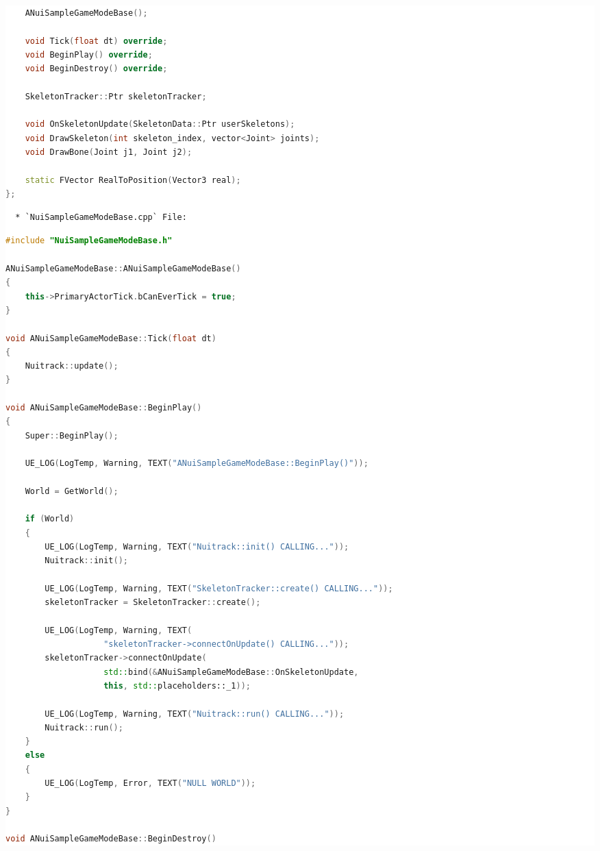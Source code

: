 ```cpp
    ANuiSampleGameModeBase();

    void Tick(float dt) override;
    void BeginPlay() override;
    void BeginDestroy() override;

    SkeletonTracker::Ptr skeletonTracker;

    void OnSkeletonUpdate(SkeletonData::Ptr userSkeletons);
    void DrawSkeleton(int skeleton_index, vector<Joint> joints);
    void DrawBone(Joint j1, Joint j2);

    static FVector RealToPosition(Vector3 real);
};
```


      * `NuiSampleGameModeBase.cpp` File:

```cpp
#include "NuiSampleGameModeBase.h"

ANuiSampleGameModeBase::ANuiSampleGameModeBase()
{
	this->PrimaryActorTick.bCanEverTick = true;
}

void ANuiSampleGameModeBase::Tick(float dt)
{
	Nuitrack::update();
}

void ANuiSampleGameModeBase::BeginPlay()
{
	Super::BeginPlay();

	UE_LOG(LogTemp, Warning, TEXT("ANuiSampleGameModeBase::BeginPlay()"));

	World = GetWorld();

	if (World)
	{
		UE_LOG(LogTemp, Warning, TEXT("Nuitrack::init() CALLING..."));
		Nuitrack::init();

		UE_LOG(LogTemp, Warning, TEXT("SkeletonTracker::create() CALLING..."));
		skeletonTracker = SkeletonTracker::create();

		UE_LOG(LogTemp, Warning, TEXT(
					"skeletonTracker->connectOnUpdate() CALLING..."));
		skeletonTracker->connectOnUpdate(
					std::bind(&ANuiSampleGameModeBase::OnSkeletonUpdate,
					this, std::placeholders::_1));

		UE_LOG(LogTemp, Warning, TEXT("Nuitrack::run() CALLING..."));
		Nuitrack::run();
	}
	else
	{
        UE_LOG(LogTemp, Error, TEXT("NULL WORLD"));
	}
}

void ANuiSampleGameModeBase::BeginDestroy()
```